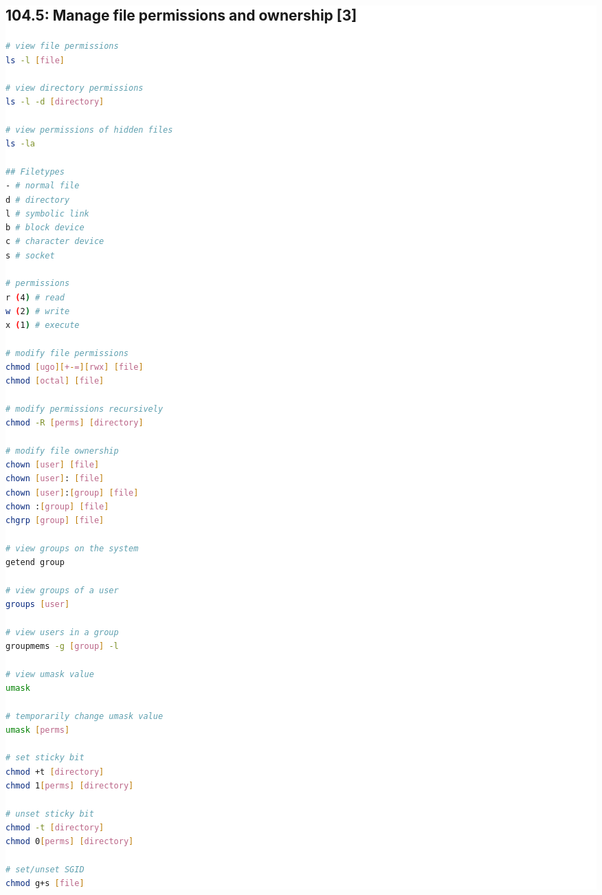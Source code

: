 ## 104.5: Manage file permissions and ownership [3]
```bash
# view file permissions
ls -l [file]

# view directory permissions
ls -l -d [directory]

# view permissions of hidden files
ls -la

## Filetypes
- # normal file
d # directory
l # symbolic link
b # block device
c # character device
s # socket

# permissions
r (4) # read
w (2) # write
x (1) # execute

# modify file permissions
chmod [ugo][+-=][rwx] [file]
chmod [octal] [file]

# modify permissions recursively
chmod -R [perms] [directory]

# modify file ownership
chown [user] [file]
chown [user]: [file]
chown [user]:[group] [file]
chown :[group] [file]
chgrp [group] [file]

# view groups on the system
getend group

# view groups of a user
groups [user]

# view users in a group
groupmems -g [group] -l

# view umask value
umask

# temporarily change umask value
umask [perms]

# set sticky bit
chmod +t [directory]
chmod 1[perms] [directory]

# unset sticky bit
chmod -t [directory]
chmod 0[perms] [directory]

# set/unset SGID
chmod g+s [file]
```